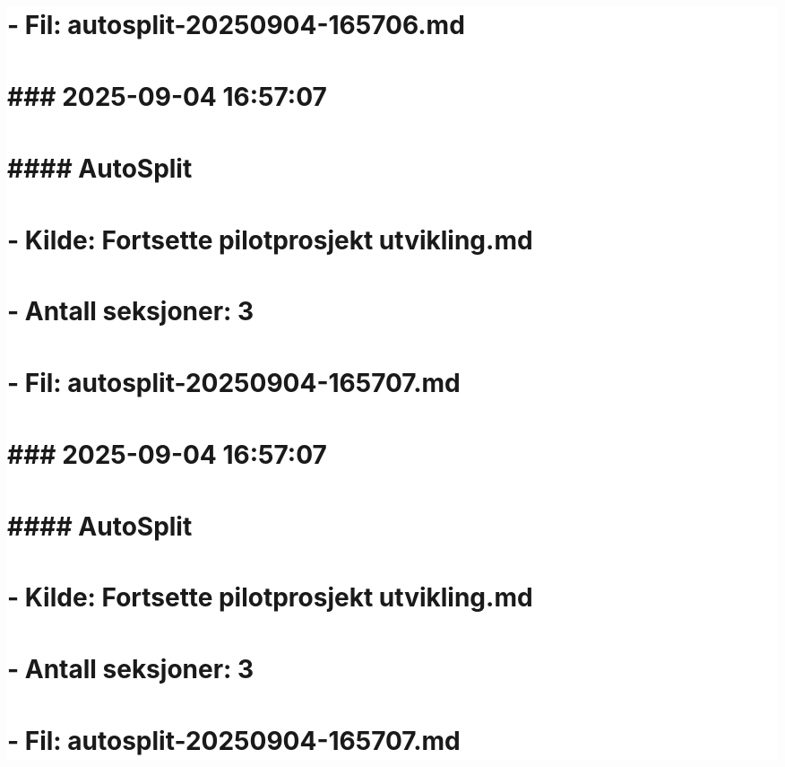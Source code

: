 # \- Fil: autosplit-20250904-165706.md

#

#

#

#

# \### 2025-09-04 16:57:07

# \#### AutoSplit

# \- Kilde: Fortsette pilotprosjekt utvikling.md

# \- Antall seksjoner: 3

# \- Fil: autosplit-20250904-165707.md

#

#

#

#

# \### 2025-09-04 16:57:07

# \#### AutoSplit

# \- Kilde: Fortsette pilotprosjekt utvikling.md

# \- Antall seksjoner: 3

# \- Fil: autosplit-20250904-165707.md

#

#

#
